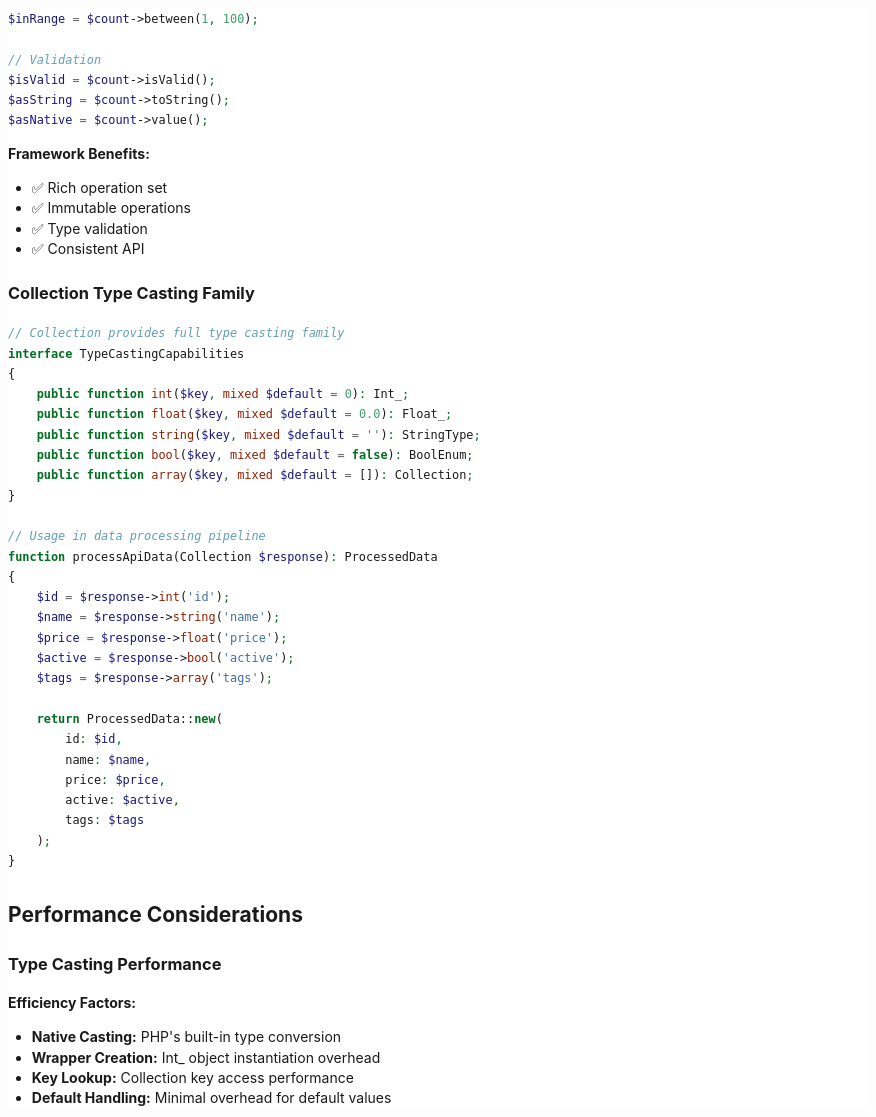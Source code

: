 ```php
$inRange = $count->between(1, 100);

// Validation
$isValid = $count->isValid();
$asString = $count->toString();
$asNative = $count->value();
```

**Framework Benefits:**
- ✅ Rich operation set
- ✅ Immutable operations
- ✅ Type validation
- ✅ Consistent API

### Collection Type Casting Family
```php
// Collection provides full type casting family
interface TypeCastingCapabilities
{
    public function int($key, mixed $default = 0): Int_;
    public function float($key, mixed $default = 0.0): Float_;
    public function string($key, mixed $default = ''): StringType;
    public function bool($key, mixed $default = false): BoolEnum;
    public function array($key, mixed $default = []): Collection;
}

// Usage in data processing pipeline
function processApiData(Collection $response): ProcessedData
{
    $id = $response->int('id');
    $name = $response->string('name');
    $price = $response->float('price');
    $active = $response->bool('active');
    $tags = $response->array('tags');
    
    return ProcessedData::new(
        id: $id,
        name: $name,
        price: $price,
        active: $active,
        tags: $tags
    );
}
```

## Performance Considerations

### Type Casting Performance
**Efficiency Factors:**
- **Native Casting:** PHP's built-in type conversion
- **Wrapper Creation:** Int_ object instantiation overhead
- **Key Lookup:** Collection key access performance
- **Default Handling:** Minimal overhead for default values
